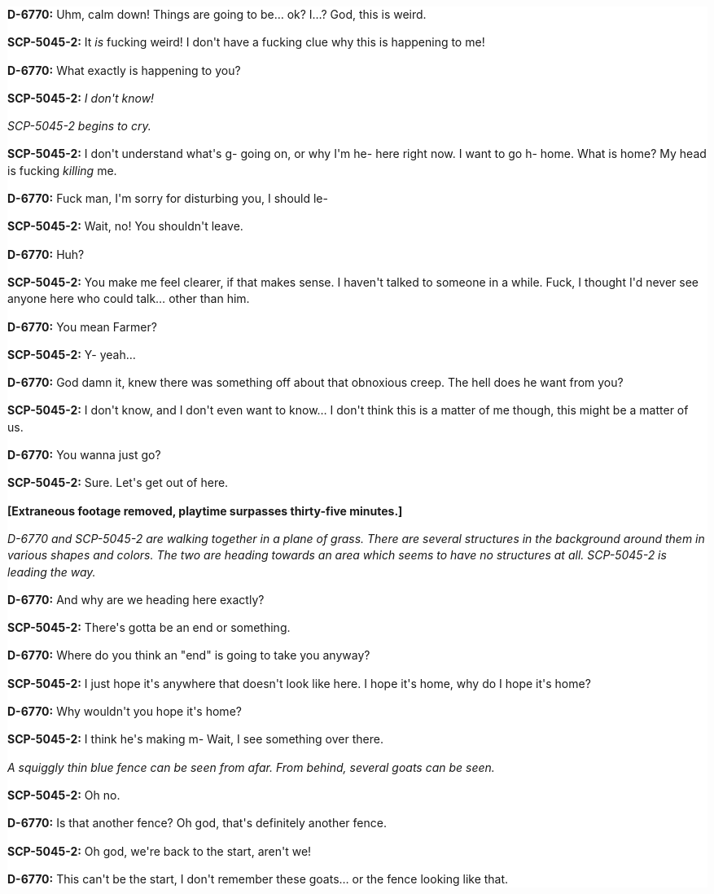 **D-6770:** Uhm, calm down! Things are going to be… ok? I…? God, this is weird.

**SCP-5045-2:** It _is_ fucking weird! I don't have a fucking clue why this is happening to me!

**D-6770:** What exactly is happening to you?

**SCP-5045-2:** _I don't know!_

_SCP-5045-2 begins to cry._

**SCP-5045-2:** I don't understand what's g- going on, or why I'm he- here right now. I want to go h- home. What is home? My head is fucking _killing_ me.

**D-6770:** Fuck man, I'm sorry for disturbing you, I should le-

**SCP-5045-2:** Wait, no! You shouldn't leave.

**D-6770:** Huh?

**SCP-5045-2:** You make me feel clearer, if that makes sense. I haven't talked to someone in a while. Fuck, I thought I'd never see anyone here who could talk… other than him.

**D-6770:** You mean Farmer?

**SCP-5045-2:** Y- yeah…

**D-6770:** God damn it, knew there was something off about that obnoxious creep. The hell does he want from you?

**SCP-5045-2:** I don't know, and I don't even want to know… I don't think this is a matter of me though, this might be a matter of us.

**D-6770:** You wanna just go?

**SCP-5045-2:** Sure. Let's get out of here.

**\[Extraneous footage removed, playtime surpasses thirty-five minutes.\]**

_D-6770 and SCP-5045-2 are walking together in a plane of grass. There are several structures in the background around them in various shapes and colors. The two are heading towards an area which seems to have no structures at all. SCP-5045-2 is leading the way._

**D-6770:** And why are we heading here exactly?

**SCP-5045-2:** There's gotta be an end or something.

**D-6770:** Where do you think an "end" is going to take you anyway?

**SCP-5045-2:** I just hope it's anywhere that doesn't look like here. I hope it's home, why do I hope it's home?

**D-6770:** Why wouldn't you hope it's home?

**SCP-5045-2:** I think he's making m- Wait, I see something over there.

_A squiggly thin blue fence can be seen from afar. From behind, several goats can be seen._

**SCP-5045-2:** Oh no.

**D-6770:** Is that another fence? Oh god, that's definitely another fence.

**SCP-5045-2:** Oh god, we're back to the start, aren't we!

**D-6770:** This can't be the start, I don't remember these goats… or the fence looking like that.
